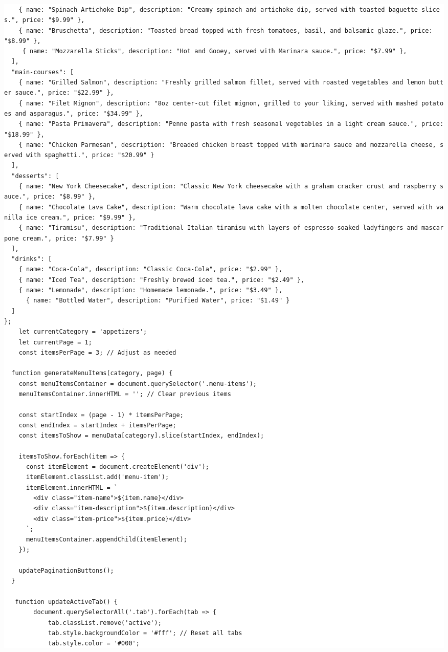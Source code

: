 ```
    { name: "Spinach Artichoke Dip", description: "Creamy spinach and artichoke dip, served with toasted baguette slices.", price: "$9.99" },
    { name: "Bruschetta", description: "Toasted bread topped with fresh tomatoes, basil, and balsamic glaze.", price: "$8.99" },
     { name: "Mozzarella Sticks", description: "Hot and Gooey, served with Marinara sauce.", price: "$7.99" },
  ],
  "main-courses": [
    { name: "Grilled Salmon", description: "Freshly grilled salmon fillet, served with roasted vegetables and lemon butter sauce.", price: "$22.99" },
    { name: "Filet Mignon", description: "8oz center-cut filet mignon, grilled to your liking, served with mashed potatoes and asparagus.", price: "$34.99" },
    { name: "Pasta Primavera", description: "Penne pasta with fresh seasonal vegetables in a light cream sauce.", price: "$18.99" },
    { name: "Chicken Parmesan", description: "Breaded chicken breast topped with marinara sauce and mozzarella cheese, served with spaghetti.", price: "$20.99" }
  ],
  "desserts": [
    { name: "New York Cheesecake", description: "Classic New York cheesecake with a graham cracker crust and raspberry sauce.", price: "$8.99" },
    { name: "Chocolate Lava Cake", description: "Warm chocolate lava cake with a molten chocolate center, served with vanilla ice cream.", price: "$9.99" },
    { name: "Tiramisu", description: "Traditional Italian tiramisu with layers of espresso-soaked ladyfingers and mascarpone cream.", price: "$7.99" }
  ],
  "drinks": [
    { name: "Coca-Cola", description: "Classic Coca-Cola", price: "$2.99" },
    { name: "Iced Tea", description: "Freshly brewed iced tea.", price: "$2.49" },
    { name: "Lemonade", description: "Homemade lemonade.", price: "$3.49" },
      { name: "Bottled Water", description: "Purified Water", price: "$1.49" }
  ]
};
    let currentCategory = 'appetizers';
    let currentPage = 1;
    const itemsPerPage = 3; // Adjust as needed

  function generateMenuItems(category, page) {
    const menuItemsContainer = document.querySelector('.menu-items');
    menuItemsContainer.innerHTML = ''; // Clear previous items

    const startIndex = (page - 1) * itemsPerPage;
    const endIndex = startIndex + itemsPerPage;
    const itemsToShow = menuData[category].slice(startIndex, endIndex);

    itemsToShow.forEach(item => {
      const itemElement = document.createElement('div');
      itemElement.classList.add('menu-item');
      itemElement.innerHTML = `
        <div class="item-name">${item.name}</div>
        <div class="item-description">${item.description}</div>
        <div class="item-price">${item.price}</div>
      `;
      menuItemsContainer.appendChild(itemElement);
    });

    updatePaginationButtons();
  }

   function updateActiveTab() {
        document.querySelectorAll('.tab').forEach(tab => {
            tab.classList.remove('active');
            tab.style.backgroundColor = '#fff'; // Reset all tabs
            tab.style.color = '#000';
```